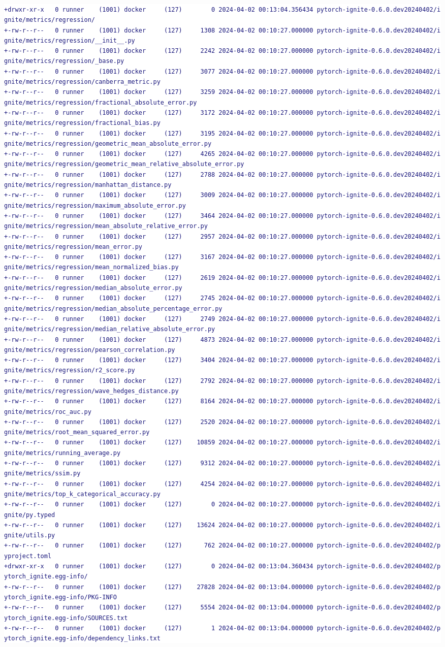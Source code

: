 ```diff
+drwxr-xr-x   0 runner    (1001) docker     (127)        0 2024-04-02 00:13:04.356434 pytorch-ignite-0.6.0.dev20240402/ignite/metrics/regression/
+-rw-r--r--   0 runner    (1001) docker     (127)     1308 2024-04-02 00:10:27.000000 pytorch-ignite-0.6.0.dev20240402/ignite/metrics/regression/__init__.py
+-rw-r--r--   0 runner    (1001) docker     (127)     2242 2024-04-02 00:10:27.000000 pytorch-ignite-0.6.0.dev20240402/ignite/metrics/regression/_base.py
+-rw-r--r--   0 runner    (1001) docker     (127)     3077 2024-04-02 00:10:27.000000 pytorch-ignite-0.6.0.dev20240402/ignite/metrics/regression/canberra_metric.py
+-rw-r--r--   0 runner    (1001) docker     (127)     3259 2024-04-02 00:10:27.000000 pytorch-ignite-0.6.0.dev20240402/ignite/metrics/regression/fractional_absolute_error.py
+-rw-r--r--   0 runner    (1001) docker     (127)     3172 2024-04-02 00:10:27.000000 pytorch-ignite-0.6.0.dev20240402/ignite/metrics/regression/fractional_bias.py
+-rw-r--r--   0 runner    (1001) docker     (127)     3195 2024-04-02 00:10:27.000000 pytorch-ignite-0.6.0.dev20240402/ignite/metrics/regression/geometric_mean_absolute_error.py
+-rw-r--r--   0 runner    (1001) docker     (127)     4265 2024-04-02 00:10:27.000000 pytorch-ignite-0.6.0.dev20240402/ignite/metrics/regression/geometric_mean_relative_absolute_error.py
+-rw-r--r--   0 runner    (1001) docker     (127)     2788 2024-04-02 00:10:27.000000 pytorch-ignite-0.6.0.dev20240402/ignite/metrics/regression/manhattan_distance.py
+-rw-r--r--   0 runner    (1001) docker     (127)     3009 2024-04-02 00:10:27.000000 pytorch-ignite-0.6.0.dev20240402/ignite/metrics/regression/maximum_absolute_error.py
+-rw-r--r--   0 runner    (1001) docker     (127)     3464 2024-04-02 00:10:27.000000 pytorch-ignite-0.6.0.dev20240402/ignite/metrics/regression/mean_absolute_relative_error.py
+-rw-r--r--   0 runner    (1001) docker     (127)     2957 2024-04-02 00:10:27.000000 pytorch-ignite-0.6.0.dev20240402/ignite/metrics/regression/mean_error.py
+-rw-r--r--   0 runner    (1001) docker     (127)     3167 2024-04-02 00:10:27.000000 pytorch-ignite-0.6.0.dev20240402/ignite/metrics/regression/mean_normalized_bias.py
+-rw-r--r--   0 runner    (1001) docker     (127)     2619 2024-04-02 00:10:27.000000 pytorch-ignite-0.6.0.dev20240402/ignite/metrics/regression/median_absolute_error.py
+-rw-r--r--   0 runner    (1001) docker     (127)     2745 2024-04-02 00:10:27.000000 pytorch-ignite-0.6.0.dev20240402/ignite/metrics/regression/median_absolute_percentage_error.py
+-rw-r--r--   0 runner    (1001) docker     (127)     2749 2024-04-02 00:10:27.000000 pytorch-ignite-0.6.0.dev20240402/ignite/metrics/regression/median_relative_absolute_error.py
+-rw-r--r--   0 runner    (1001) docker     (127)     4873 2024-04-02 00:10:27.000000 pytorch-ignite-0.6.0.dev20240402/ignite/metrics/regression/pearson_correlation.py
+-rw-r--r--   0 runner    (1001) docker     (127)     3404 2024-04-02 00:10:27.000000 pytorch-ignite-0.6.0.dev20240402/ignite/metrics/regression/r2_score.py
+-rw-r--r--   0 runner    (1001) docker     (127)     2792 2024-04-02 00:10:27.000000 pytorch-ignite-0.6.0.dev20240402/ignite/metrics/regression/wave_hedges_distance.py
+-rw-r--r--   0 runner    (1001) docker     (127)     8164 2024-04-02 00:10:27.000000 pytorch-ignite-0.6.0.dev20240402/ignite/metrics/roc_auc.py
+-rw-r--r--   0 runner    (1001) docker     (127)     2520 2024-04-02 00:10:27.000000 pytorch-ignite-0.6.0.dev20240402/ignite/metrics/root_mean_squared_error.py
+-rw-r--r--   0 runner    (1001) docker     (127)    10859 2024-04-02 00:10:27.000000 pytorch-ignite-0.6.0.dev20240402/ignite/metrics/running_average.py
+-rw-r--r--   0 runner    (1001) docker     (127)     9312 2024-04-02 00:10:27.000000 pytorch-ignite-0.6.0.dev20240402/ignite/metrics/ssim.py
+-rw-r--r--   0 runner    (1001) docker     (127)     4254 2024-04-02 00:10:27.000000 pytorch-ignite-0.6.0.dev20240402/ignite/metrics/top_k_categorical_accuracy.py
+-rw-r--r--   0 runner    (1001) docker     (127)        0 2024-04-02 00:10:27.000000 pytorch-ignite-0.6.0.dev20240402/ignite/py.typed
+-rw-r--r--   0 runner    (1001) docker     (127)    13624 2024-04-02 00:10:27.000000 pytorch-ignite-0.6.0.dev20240402/ignite/utils.py
+-rw-r--r--   0 runner    (1001) docker     (127)      762 2024-04-02 00:10:27.000000 pytorch-ignite-0.6.0.dev20240402/pyproject.toml
+drwxr-xr-x   0 runner    (1001) docker     (127)        0 2024-04-02 00:13:04.360434 pytorch-ignite-0.6.0.dev20240402/pytorch_ignite.egg-info/
+-rw-r--r--   0 runner    (1001) docker     (127)    27828 2024-04-02 00:13:04.000000 pytorch-ignite-0.6.0.dev20240402/pytorch_ignite.egg-info/PKG-INFO
+-rw-r--r--   0 runner    (1001) docker     (127)     5554 2024-04-02 00:13:04.000000 pytorch-ignite-0.6.0.dev20240402/pytorch_ignite.egg-info/SOURCES.txt
+-rw-r--r--   0 runner    (1001) docker     (127)        1 2024-04-02 00:13:04.000000 pytorch-ignite-0.6.0.dev20240402/pytorch_ignite.egg-info/dependency_links.txt
```